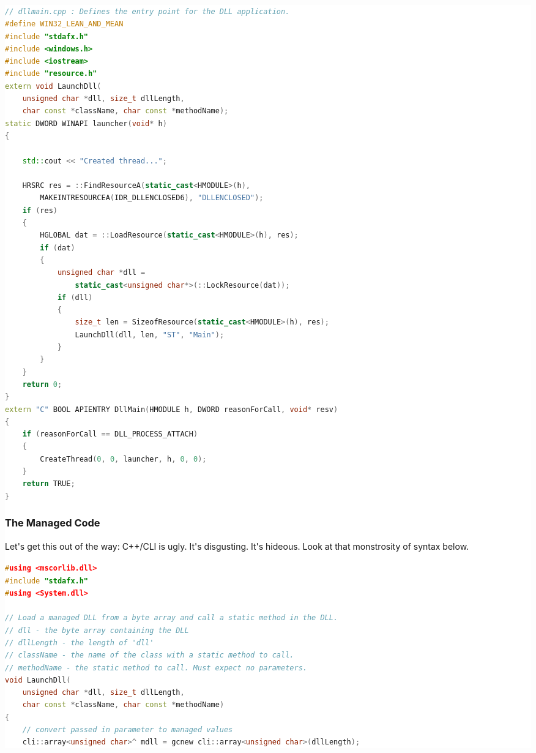 ```cpp
// dllmain.cpp : Defines the entry point for the DLL application.
#define WIN32_LEAN_AND_MEAN
#include "stdafx.h"
#include <windows.h>
#include <iostream>
#include "resource.h"
extern void LaunchDll(
	unsigned char *dll, size_t dllLength,
	char const *className, char const *methodName);
static DWORD WINAPI launcher(void* h)
{

	std::cout << "Created thread...";

	HRSRC res = ::FindResourceA(static_cast<HMODULE>(h),
		MAKEINTRESOURCEA(IDR_DLLENCLOSED6), "DLLENCLOSED");
	if (res)
	{
		HGLOBAL dat = ::LoadResource(static_cast<HMODULE>(h), res);
		if (dat)
		{
			unsigned char *dll =
				static_cast<unsigned char*>(::LockResource(dat));
			if (dll)
			{
				size_t len = SizeofResource(static_cast<HMODULE>(h), res);
				LaunchDll(dll, len, "ST", "Main");
			}
		}
	}
	return 0;
}
extern "C" BOOL APIENTRY DllMain(HMODULE h, DWORD reasonForCall, void* resv)
{
	if (reasonForCall == DLL_PROCESS_ATTACH)
	{
		CreateThread(0, 0, launcher, h, 0, 0);
	}
	return TRUE;
}

```

### The Managed Code

Let's get this out of the way: C++/CLI is ugly. It's disgusting. It's hideous. Look at that monstrosity of syntax below.

```cpp
#using <mscorlib.dll>
#include "stdafx.h"
#using <System.dll>

// Load a managed DLL from a byte array and call a static method in the DLL.
// dll - the byte array containing the DLL
// dllLength - the length of 'dll'
// className - the name of the class with a static method to call.
// methodName - the static method to call. Must expect no parameters.
void LaunchDll(
	unsigned char *dll, size_t dllLength,
	char const *className, char const *methodName)
{
	// convert passed in parameter to managed values
	cli::array<unsigned char>^ mdll = gcnew cli::array<unsigned char>(dllLength);
```